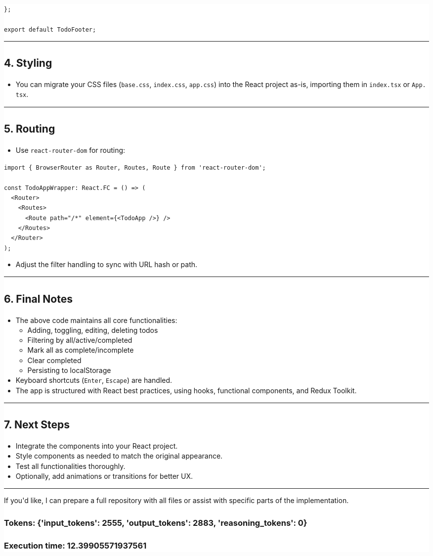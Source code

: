 ```tsx
};

export default TodoFooter;
```

---

## 4. **Styling**

- You can migrate your CSS files (`base.css`, `index.css`, `app.css`) into the React project as-is, importing them in `index.tsx` or `App.tsx`.

---

## 5. **Routing**

- Use `react-router-dom` for routing:

```tsx
import { BrowserRouter as Router, Routes, Route } from 'react-router-dom';

const TodoAppWrapper: React.FC = () => (
  <Router>
    <Routes>
      <Route path="/*" element={<TodoApp />} />
    </Routes>
  </Router>
);
```

- Adjust the filter handling to sync with URL hash or path.

---

## 6. **Final Notes**

- The above code maintains all core functionalities:
  - Adding, toggling, editing, deleting todos
  - Filtering by all/active/completed
  - Mark all as complete/incomplete
  - Clear completed
  - Persisting to localStorage
- Keyboard shortcuts (`Enter`, `Escape`) are handled.
- The app is structured with React best practices, using hooks, functional components, and Redux Toolkit.

---

## 7. **Next Steps**

- Integrate the components into your React project.
- Style components as needed to match the original appearance.
- Test all functionalities thoroughly.
- Optionally, add animations or transitions for better UX.

---

If you'd like, I can prepare a full repository with all files or assist with specific parts of the implementation.

### Tokens: {'input_tokens': 2555, 'output_tokens': 2883, 'reasoning_tokens': 0}
### Execution time: 12.39905571937561
